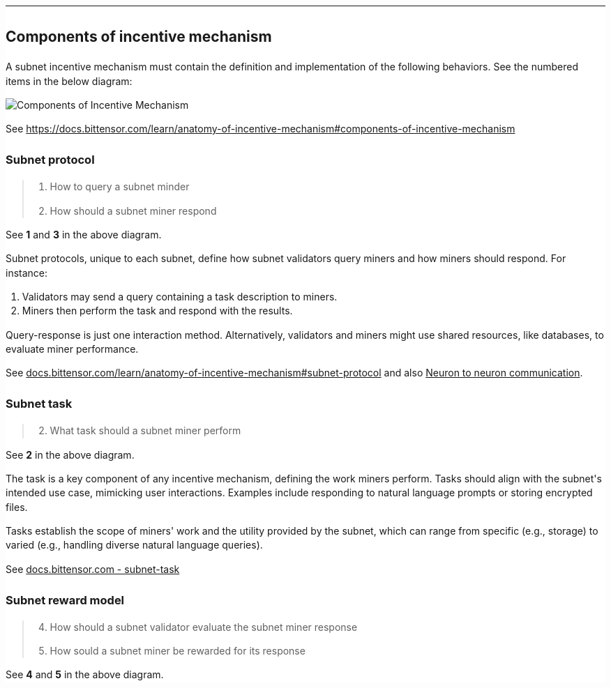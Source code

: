 -------

## Components of incentive mechanism

A subnet incentive mechanism must contain the definition and implementation of the following behaviors. See the numbered items in the below diagram:

![Components of Incentive Mechanism](https://docs.bittensor.com/img/docs/components-of-incentive-mechanism.svg)

See https://docs.bittensor.com/learn/anatomy-of-incentive-mechanism#components-of-incentive-mechanism

### Subnet protocol

> 1) How to query a subnet minder
>
> 3) How should a subnet miner respond

See **1** and **3** in the above diagram. 

Subnet protocols, unique to each subnet, define how subnet validators query miners and how miners should respond. For instance:

1. Validators may send a query containing a task description to miners.
2. Miners then perform the task and respond with the results.

Query-response is just one interaction method. Alternatively, validators and miners might use shared resources, like databases, to evaluate miner performance.

See [docs.bittensor.com/learn/anatomy-of-incentive-mechanism#subnet-protocol](https://docs.bittensor.com/learn/anatomy-of-incentive-mechanism#subnet-protocol) and also [Neuron to neuron communication](https://docs.bittensor.com/learn/bittensor-building-blocks#neuron-to-neuron-communication).

### Subnet task

> 2) What task should a subnet miner perform

See **2** in the above diagram. 

The task is a key component of any incentive mechanism, defining the work miners perform. Tasks should align with the subnet's intended use case, mimicking user interactions. Examples include responding to natural language prompts or storing encrypted files.

Tasks establish the scope of miners' work and the utility provided by the subnet, which can range from specific (e.g., storage) to varied (e.g., handling diverse natural language queries).

See [docs.bittensor.com - subnet-task](https://docs.bittensor.com/learn/anatomy-of-incentive-mechanism#subnet-task)

### Subnet reward model

> 4. How should a subnet validator evaluate the subnet miner response
>
> 5. How sould a subnet miner be rewarded for its response

See **4** and **5** in the above diagram. 
